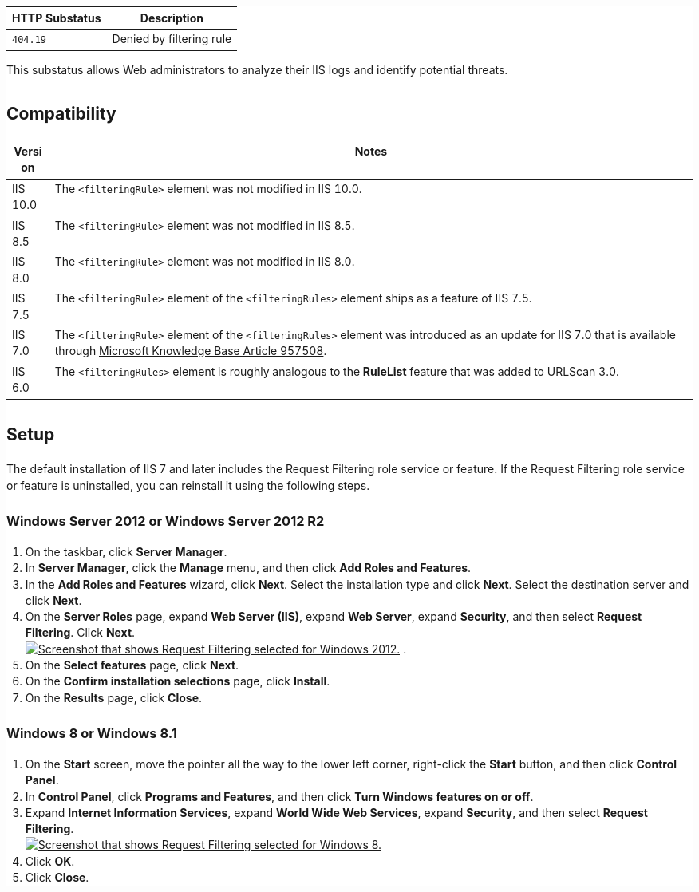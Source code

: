 | HTTP Substatus | Description |
| --- | --- |
| `404.19` | Denied by filtering rule |

This substatus allows Web administrators to analyze their IIS logs and identify potential threats.

<a id="002"></a>
## Compatibility

| Version | Notes |
| --- | --- |
| IIS 10.0 | The `<filteringRule>` element was not modified in IIS 10.0. |
| IIS 8.5 | The `<filteringRule>` element was not modified in IIS 8.5. |
| IIS 8.0 | The `<filteringRule>` element was not modified in IIS 8.0. |
| IIS 7.5 | The `<filteringRule>` element of the `<filteringRules>` element ships as a feature of IIS 7.5. |
| IIS 7.0 | The `<filteringRule>` element of the `<filteringRules>` element was introduced as an update for IIS 7.0 that is available through [Microsoft Knowledge Base Article 957508](https://support.microsoft.com/kb/957508). |
| IIS 6.0 | The `<filteringRules>` element is roughly analogous to the **RuleList** feature that was added to URLScan 3.0. |

<a id="003"></a>
## Setup

The default installation of IIS 7 and later includes the Request Filtering role service or feature. If the Request Filtering role service or feature is uninstalled, you can reinstall it using the following steps.

### Windows Server 2012 or Windows Server 2012 R2

1. On the taskbar, click **Server Manager**.
2. In **Server Manager**, click the **Manage** menu, and then click **Add Roles and Features**.
3. In the **Add Roles and Features** wizard, click **Next**. Select the installation type and click **Next**. Select the destination server and click **Next**.
4. On the **Server Roles** page, expand **Web Server (IIS)**, expand **Web Server**, expand **Security**, and then select **Request Filtering**. Click **Next**.  
    [![Screenshot that shows Request Filtering selected for Windows 2012.](index/_static/image2.png)](index/_static/image1.png) .
5. On the **Select features** page, click **Next**.
6. On the **Confirm installation selections** page, click **Install**.
7. On the **Results** page, click **Close**.

### Windows 8 or Windows 8.1

1. On the **Start** screen, move the pointer all the way to the lower left corner, right-click the **Start** button, and then click **Control Panel**.
2. In **Control Panel**, click **Programs and Features**, and then click **Turn Windows features on or off**.
3. Expand **Internet Information Services**, expand **World Wide Web Services**, expand **Security**, and then select **Request Filtering**.  
    [![Screenshot that shows Request Filtering selected for Windows 8.](index/_static/image4.png)](index/_static/image3.png)
4. Click **OK**.
5. Click **Close**.
